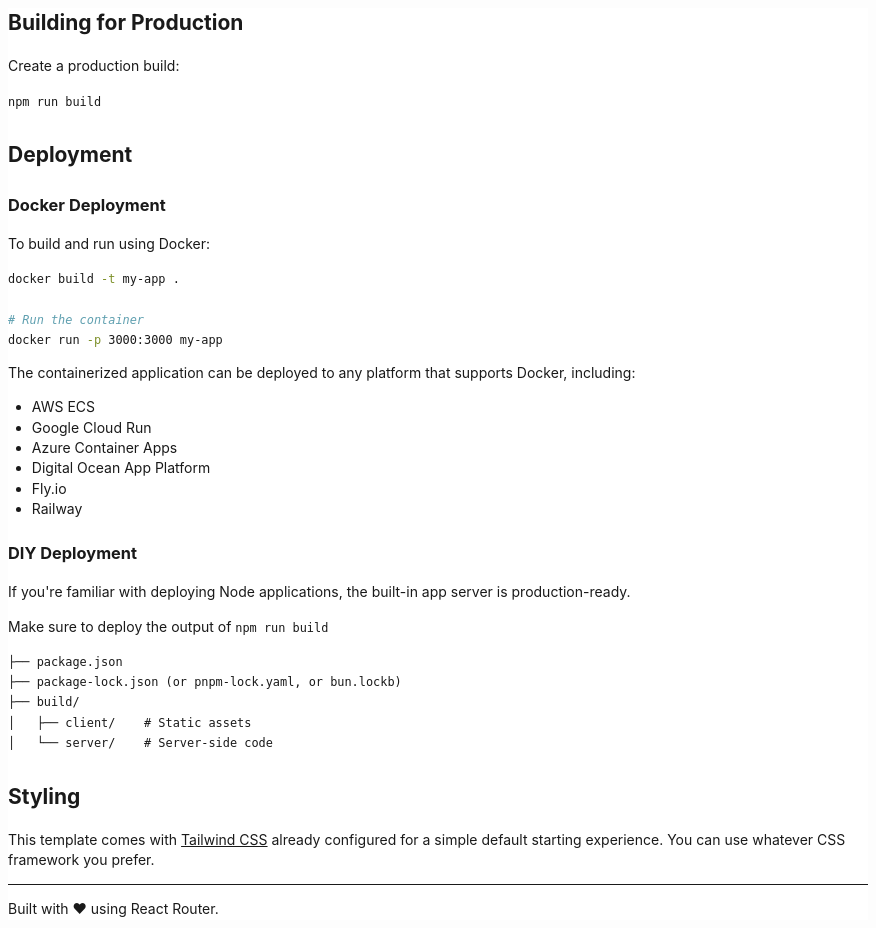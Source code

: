 ## Building for Production

Create a production build:

```bash
npm run build
```

## Deployment

### Docker Deployment

To build and run using Docker:

```bash
docker build -t my-app .

# Run the container
docker run -p 3000:3000 my-app
```

The containerized application can be deployed to any platform that supports Docker, including:

- AWS ECS
- Google Cloud Run
- Azure Container Apps
- Digital Ocean App Platform
- Fly.io
- Railway

### DIY Deployment

If you're familiar with deploying Node applications, the built-in app server is production-ready.

Make sure to deploy the output of `npm run build`

```
├── package.json
├── package-lock.json (or pnpm-lock.yaml, or bun.lockb)
├── build/
│   ├── client/    # Static assets
│   └── server/    # Server-side code
```

## Styling

This template comes with [Tailwind CSS](https://tailwindcss.com/) already configured for a simple default starting experience. You can use whatever CSS framework you prefer.

---

Built with ❤️ using React Router.

